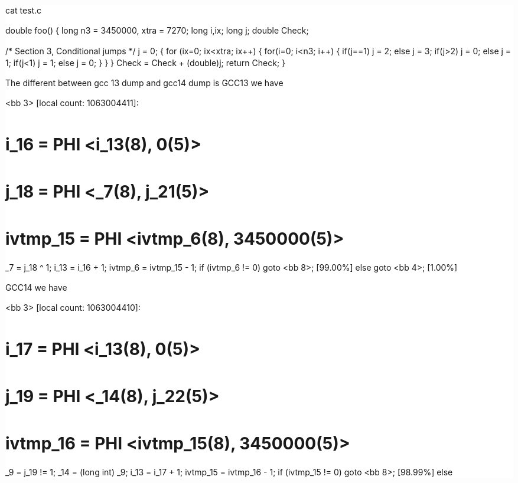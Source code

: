 cat test.c

double
foo() {
  long n3 = 3450000, xtra = 7270;
  long i,ix;
  long j;
  double Check;

  /* Section 3, Conditional jumps */
  j = 0;
  {
    for (ix=0; ix<xtra; ix++)
      {
	for(i=0; i<n3; i++)
	  {
	    if(j==1)       j = 2;
	    else           j = 3;
	    if(j>2)        j = 0;
	    else           j = 1;
	    if(j<1)        j = 1;
	    else           j = 0;
	  }
      }
  }
  Check = Check + (double)j;
  return Check;
}

The different between gcc 13 dump and gcc14 dump is
GCC13 we have

  <bb 3> [local count: 1063004411]:
  # i_16 = PHI <i_13(8), 0(5)>
  # j_18 = PHI <_7(8), j_21(5)>
  # ivtmp_15 = PHI <ivtmp_6(8), 3450000(5)>
  _7 = j_18 ^ 1;
  i_13 = i_16 + 1;
  ivtmp_6 = ivtmp_15 - 1;
  if (ivtmp_6 != 0)
    goto <bb 8>; [99.00%]
  else
    goto <bb 4>; [1.00%]

GCC14 we have

  <bb 3> [local count: 1063004410]:
  # i_17 = PHI <i_13(8), 0(5)>
  # j_19 = PHI <_14(8), j_22(5)>
  # ivtmp_16 = PHI <ivtmp_15(8), 3450000(5)>
  _9 = j_19 != 1;
  _14 = (long int) _9;
  i_13 = i_17 + 1;
  ivtmp_15 = ivtmp_16 - 1;
  if (ivtmp_15 != 0)
    goto <bb 8>; [98.99%]
  else